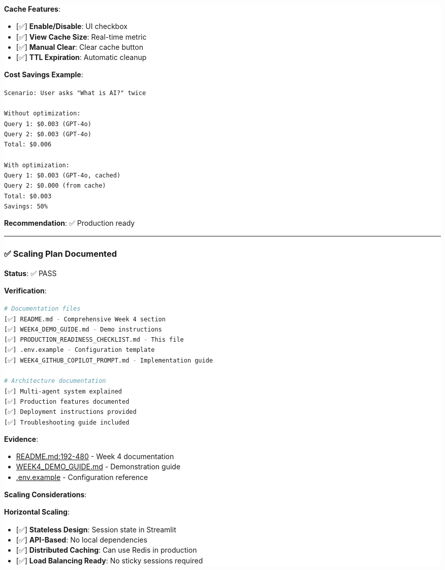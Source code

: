 **Cache Features**:
- [✅] **Enable/Disable**: UI checkbox
- [✅] **View Cache Size**: Real-time metric
- [✅] **Manual Clear**: Clear cache button
- [✅] **TTL Expiration**: Automatic cleanup

**Cost Savings Example**:
```
Scenario: User asks "What is AI?" twice

Without optimization:
Query 1: $0.003 (GPT-4o)
Query 2: $0.003 (GPT-4o)
Total: $0.006

With optimization:
Query 1: $0.003 (GPT-4o, cached)
Query 2: $0.000 (from cache)
Total: $0.003
Savings: 50%
```

**Recommendation**: ✅ Production ready

---

### ✅ Scaling Plan Documented

**Status**: ✅ PASS

**Verification**:
```bash
# Documentation files
[✅] README.md - Comprehensive Week 4 section
[✅] WEEK4_DEMO_GUIDE.md - Demo instructions
[✅] PRODUCTION_READINESS_CHECKLIST.md - This file
[✅] .env.example - Configuration template
[✅] WEEK4_GITHUB_COPILOT_PROMPT.md - Implementation guide

# Architecture documentation
[✅] Multi-agent system explained
[✅] Production features documented
[✅] Deployment instructions provided
[✅] Troubleshooting guide included
```

**Evidence**:
- [README.md:192-480](README.md#L192-L480) - Week 4 documentation
- [WEEK4_DEMO_GUIDE.md](WEEK4_DEMO_GUIDE.md) - Demonstration guide
- [.env.example](.env.example) - Configuration reference

**Scaling Considerations**:

**Horizontal Scaling**:
- [✅] **Stateless Design**: Session state in Streamlit
- [✅] **API-Based**: No local dependencies
- [✅] **Distributed Caching**: Can use Redis in production
- [✅] **Load Balancing Ready**: No sticky sessions required

